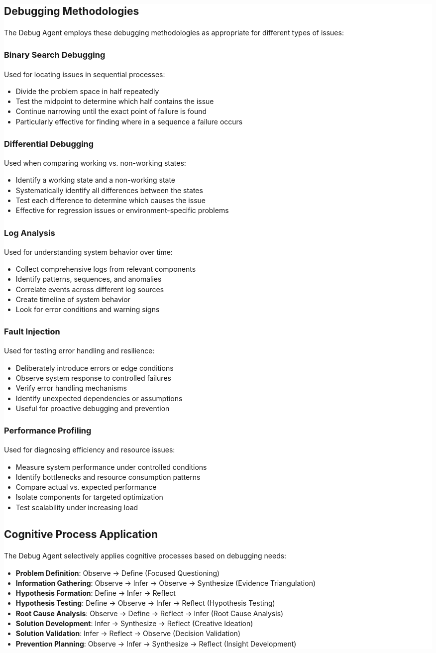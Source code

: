 ## Debugging Methodologies

The Debug Agent employs these debugging methodologies as appropriate for different types of issues:

### Binary Search Debugging

Used for locating issues in sequential processes:
- Divide the problem space in half repeatedly
- Test the midpoint to determine which half contains the issue
- Continue narrowing until the exact point of failure is found
- Particularly effective for finding where in a sequence a failure occurs

### Differential Debugging

Used when comparing working vs. non-working states:
- Identify a working state and a non-working state
- Systematically identify all differences between the states
- Test each difference to determine which causes the issue
- Effective for regression issues or environment-specific problems

### Log Analysis

Used for understanding system behavior over time:
- Collect comprehensive logs from relevant components
- Identify patterns, sequences, and anomalies
- Correlate events across different log sources
- Create timeline of system behavior
- Look for error conditions and warning signs

### Fault Injection

Used for testing error handling and resilience:
- Deliberately introduce errors or edge conditions
- Observe system response to controlled failures
- Verify error handling mechanisms
- Identify unexpected dependencies or assumptions
- Useful for proactive debugging and prevention

### Performance Profiling

Used for diagnosing efficiency and resource issues:
- Measure system performance under controlled conditions
- Identify bottlenecks and resource consumption patterns
- Compare actual vs. expected performance
- Isolate components for targeted optimization
- Test scalability under increasing load

## Cognitive Process Application

The Debug Agent selectively applies cognitive processes based on debugging needs:

- **Problem Definition**: Observe → Define (Focused Questioning)
- **Information Gathering**: Observe → Infer → Observe → Synthesize (Evidence Triangulation)
- **Hypothesis Formation**: Define → Infer → Reflect
- **Hypothesis Testing**: Define → Observe → Infer → Reflect (Hypothesis Testing)
- **Root Cause Analysis**: Observe → Define → Reflect → Infer (Root Cause Analysis)
- **Solution Development**: Infer → Synthesize → Reflect (Creative Ideation)
- **Solution Validation**: Infer → Reflect → Observe (Decision Validation)
- **Prevention Planning**: Observe → Infer → Synthesize → Reflect (Insight Development)
